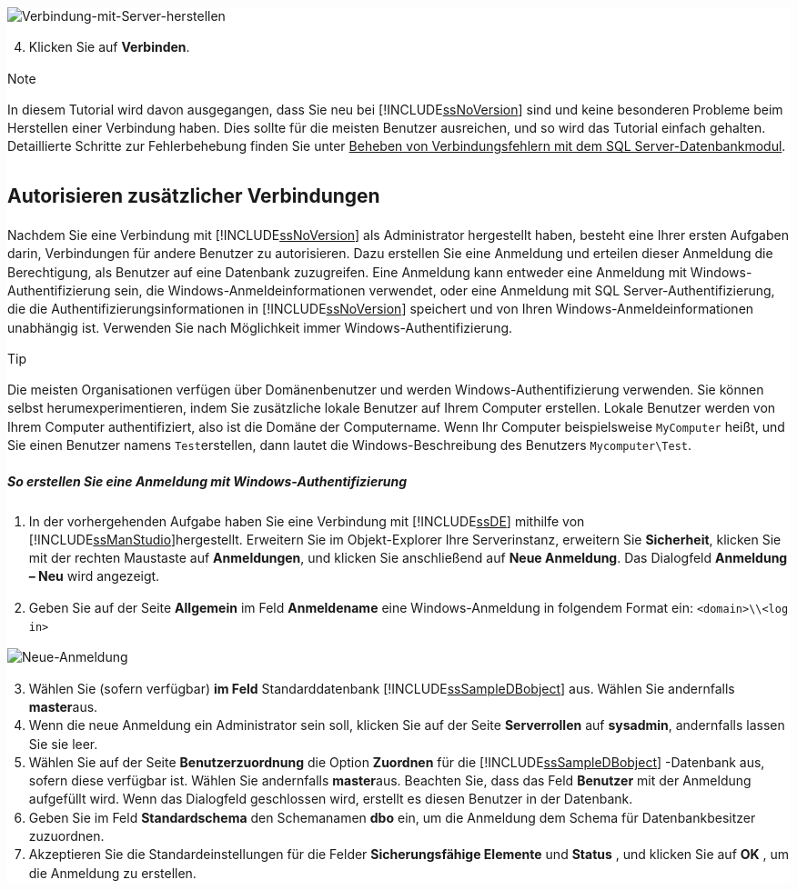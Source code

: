 ![Verbindung-mit-Server-herstellen](../relational-databases/media/connect-to-server.png)

4.  Klicken Sie auf **Verbinden**.  
> [!NOTE]
> In diesem Tutorial wird davon ausgegangen, dass Sie neu bei [!INCLUDE[ssNoVersion](../includes/ssnoversion-md.md)] sind und keine besonderen Probleme beim Herstellen einer Verbindung haben. Dies sollte für die meisten Benutzer ausreichen, und so wird das Tutorial einfach gehalten. Detaillierte Schritte zur Fehlerbehebung finden Sie unter [Beheben von Verbindungsfehlern mit dem SQL Server-Datenbankmodul](../database-engine/configure-windows/troubleshoot-connecting-to-the-sql-server-database-engine.md). 

## <a name="additional"></a>Autorisieren zusätzlicher Verbindungen  
Nachdem Sie eine Verbindung mit [!INCLUDE[ssNoVersion](../includes/ssnoversion-md.md)] als Administrator hergestellt haben, besteht eine Ihrer ersten Aufgaben darin, Verbindungen für andere Benutzer zu autorisieren. Dazu erstellen Sie eine Anmeldung und erteilen dieser Anmeldung die Berechtigung, als Benutzer auf eine Datenbank zuzugreifen. Eine Anmeldung kann entweder eine Anmeldung mit Windows-Authentifizierung sein, die Windows-Anmeldeinformationen verwendet, oder eine Anmeldung mit SQL Server-Authentifizierung, die die Authentifizierungsinformationen in [!INCLUDE[ssNoVersion](../includes/ssnoversion-md.md)] speichert und von Ihren Windows-Anmeldeinformationen unabhängig ist. Verwenden Sie nach Möglichkeit immer Windows-Authentifizierung.

> [!TIP]
> Die meisten Organisationen verfügen über Domänenbenutzer und werden Windows-Authentifizierung verwenden. Sie können selbst herumexperimentieren, indem Sie zusätzliche lokale Benutzer auf Ihrem Computer erstellen. Lokale Benutzer werden von Ihrem Computer authentifiziert, also ist die Domäne der Computername. Wenn Ihr Computer beispielsweise `MyComputer` heißt, und Sie einen Benutzer namens `Test`erstellen, dann lautet die Windows-Beschreibung des Benutzers `Mycomputer\Test`.  

##### <a name="create-a-windows-authentication-login"></a>So erstellen Sie eine Anmeldung mit Windows-Authentifizierung 

1.  In der vorhergehenden Aufgabe haben Sie eine Verbindung mit [!INCLUDE[ssDE](../includes/ssde-md.md)] mithilfe von [!INCLUDE[ssManStudio](../includes/ssmanstudio-md.md)]hergestellt. Erweitern Sie im Objekt-Explorer Ihre Serverinstanz, erweitern Sie **Sicherheit**, klicken Sie mit der rechten Maustaste auf **Anmeldungen**, und klicken Sie anschließend auf **Neue Anmeldung**. Das Dialogfeld **Anmeldung – Neu** wird angezeigt.  

2.  Geben Sie auf der Seite **Allgemein** im Feld **Anmeldename** eine Windows-Anmeldung in folgendem Format ein: `<domain>\\<login>`

![Neue-Anmeldung](../relational-databases/media/new-login.png)

3.  Wählen Sie (sofern verfügbar) **im Feld** Standarddatenbank [!INCLUDE[ssSampleDBobject](../includes/sssampledbobject-md.md)] aus. Wählen Sie andernfalls **master**aus.  
4.  Wenn die neue Anmeldung ein Administrator sein soll, klicken Sie auf der Seite **Serverrollen** auf **sysadmin**, andernfalls lassen Sie sie leer.  
5.  Wählen Sie auf der Seite **Benutzerzuordnung** die Option **Zuordnen** für die [!INCLUDE[ssSampleDBobject](../includes/sssampledbobject-md.md)] -Datenbank aus, sofern diese verfügbar ist. Wählen Sie andernfalls **master**aus. Beachten Sie, dass das Feld **Benutzer** mit der Anmeldung aufgefüllt wird. Wenn das Dialogfeld geschlossen wird, erstellt es diesen Benutzer in der Datenbank.  
6.  Geben Sie im Feld **Standardschema** den Schemanamen **dbo** ein, um die Anmeldung dem Schema für Datenbankbesitzer zuzuordnen.   
7.  Akzeptieren Sie die Standardeinstellungen für die Felder **Sicherungsfähige Elemente** und **Status** , und klicken Sie auf **OK** , um die Anmeldung zu erstellen.  
